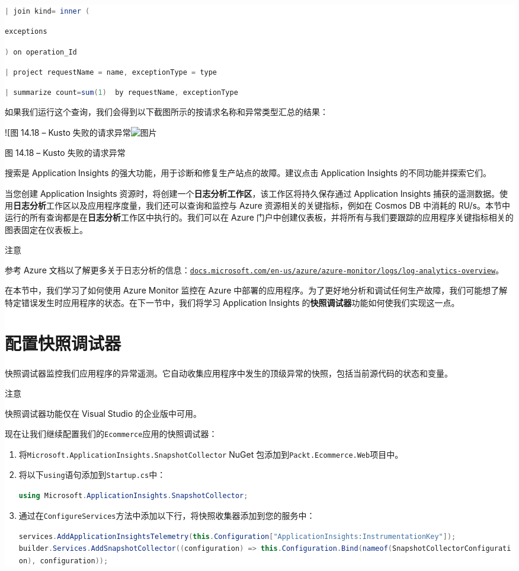 ```cs
| join kind= inner (
```

```cs
exceptions
```

```cs
) on operation_Id
```

```cs
| project requestName = name, exceptionType = type
```

```cs
| summarize count=sum(1)  by requestName, exceptionType
```

如果我们运行这个查询，我们会得到以下截图所示的按请求名称和异常类型汇总的结果：

![图 14.18 – Kusto 失败的请求异常![图片](img/Figure_14.18_B18507.jpg)

图 14.18 – Kusto 失败的请求异常

搜索是 Application Insights 的强大功能，用于诊断和修复生产站点的故障。建议点击 Application Insights 的不同功能并探索它们。

当您创建 Application Insights 资源时，将创建一个**日志分析工作区**，该工作区将持久保存通过 Application Insights 捕获的遥测数据。使用**日志分析**工作区以及应用程序度量，我们还可以查询和监控与 Azure 资源相关的关键指标，例如在 Cosmos DB 中消耗的 RU/s。本节中运行的所有查询都是在**日志分析**工作区中执行的。我们可以在 Azure 门户中创建仪表板，并将所有与我们要跟踪的应用程序关键指标相关的图表固定在仪表板上。

注意

参考 Azure 文档以了解更多关于日志分析的信息：[`docs.microsoft.com/en-us/azure/azure-monitor/logs/log-analytics-overview`](https://docs.microsoft.com/en-us/azure/azure-monitor/logs/log-analytics-overview)。

在本节中，我们学习了如何使用 Azure Monitor 监控在 Azure 中部署的应用程序。为了更好地分析和调试任何生产故障，我们可能想了解特定错误发生时应用程序的状态。在下一节中，我们将学习 Application Insights 的**快照调试器**功能如何使我们实现这一点。

# 配置快照调试器

快照调试器监控我们应用程序的异常遥测。它自动收集应用程序中发生的顶级异常的快照，包括当前源代码的状态和变量。

注意

快照调试器功能仅在 Visual Studio 的企业版中可用。

现在让我们继续配置我们的`Ecommerce`应用的快照调试器：

1.  将`Microsoft.ApplicationInsights.SnapshotCollector` NuGet 包添加到`Packt.Ecommerce.Web`项目中。

1.  将以下`using`语句添加到`Startup.cs`中：

    ```cs
    using Microsoft.ApplicationInsights.SnapshotCollector;
    ```

1.  通过在`ConfigureServices`方法中添加以下行，将快照收集器添加到您的服务中：

    ```cs
    services.AddApplicationInsightsTelemetry(this.Configuration["ApplicationInsights:InstrumentationKey"]);
    builder.Services.AddSnapshotCollector((configuration) => this.Configuration.Bind(nameof(SnapshotCollectorConfiguration), configuration));
    ```
